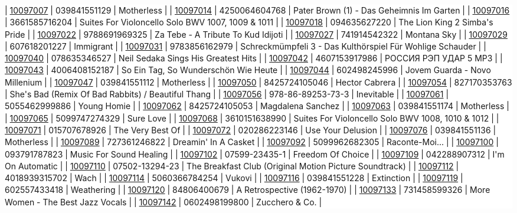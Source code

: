 | [10097007](https://www.discogs.com/release/10097007) | 039841551129 | Motherless |
| [10097014](https://www.discogs.com/release/10097014) | 4250064604768 | Pater Brown (1) - Das Geheimnis Im Garten |
| [10097016](https://www.discogs.com/release/10097016) | 3661585716204 | Suites For Violoncello Solo BWV 1007, 1009 & 1011 |
| [10097018](https://www.discogs.com/release/10097018) | 094635627220 | The Lion King 2 Simba's Pride |
| [10097022](https://www.discogs.com/release/10097022) | 9788691969325 | Za Tebe - A Tribute To Kud Idijoti |
| [10097027](https://www.discogs.com/release/10097027) | 741914542322 | Montana Sky |
| [10097029](https://www.discogs.com/release/10097029) | 607618201227 | Immigrant |
| [10097031](https://www.discogs.com/release/10097031) | 9783856162979 | Schreckmümpfeli 3 - Das Kulthörspiel Für Wohlige Schauder |
| [10097040](https://www.discogs.com/release/10097040) | 078635346527 | Neil Sedaka Sings His Greatest Hits |
| [10097042](https://www.discogs.com/release/10097042) | 4607153917986 | РОССИЯ РЭП УДАР 5 MP3 |
| [10097043](https://www.discogs.com/release/10097043) | 4006408152187 | So Ein Tag, So Wunderschön Wie Heute |
| [10097044](https://www.discogs.com/release/10097044) | 602498245996 | Jovem Guarda - Novo Millenium |
| [10097047](https://www.discogs.com/release/10097047) | 039841551112 | Motherless |
| [10097050](https://www.discogs.com/release/10097050) | 8425724105046 | Hector Cabrera |
| [10097054](https://www.discogs.com/release/10097054) | 827170353763 | She's Bad (Remix Of Bad Rabbits) / Beautiful Thang |
| [10097056](https://www.discogs.com/release/10097056) | 978-86-89253-73-3 | Inevitable |
| [10097061](https://www.discogs.com/release/10097061) | 5055462999886 | Young Homie |
| [10097062](https://www.discogs.com/release/10097062) | 8425724105053 | Magdalena Sanchez |
| [10097063](https://www.discogs.com/release/10097063) | 039841551174 | Motherless |
| [10097065](https://www.discogs.com/release/10097065) | 5099747274329 | Sure Love |
| [10097068](https://www.discogs.com/release/10097068) | 3610151638990 | Suites For Violoncello Solo BWV 1008, 1010 & 1012 |
| [10097071](https://www.discogs.com/release/10097071) | 015707678926 | The Very Best Of |
| [10097072](https://www.discogs.com/release/10097072) | 020286223146 | Use Your Delusion |
| [10097076](https://www.discogs.com/release/10097076) | 039841551136 | Motherless |
| [10097089](https://www.discogs.com/release/10097089) | 727361246822 | Dreamin' In A Casket |
| [10097092](https://www.discogs.com/release/10097092) | 5099962682305 | Raconte-Moi... |
| [10097100](https://www.discogs.com/release/10097100) | 093791787823 | Music For Sound Healing |
| [10097102](https://www.discogs.com/release/10097102) | 07599-23435-1 | Freedom Of Choice |
| [10097109](https://www.discogs.com/release/10097109) | 042288907312 | I'm On Automatic |
| [10097110](https://www.discogs.com/release/10097110) | 07502-13294-23 | The Breakfast Club (Original Motion Picture Soundtrack) |
| [10097112](https://www.discogs.com/release/10097112) | 4018939315702 | Wach |
| [10097114](https://www.discogs.com/release/10097114) | 5060366784254 | Vukovi |
| [10097116](https://www.discogs.com/release/10097116) | 039841551228 | Extinction |
| [10097119](https://www.discogs.com/release/10097119) | 602557433418 | Weathering |
| [10097120](https://www.discogs.com/release/10097120) | 84806400679 | A Retrospective (1962-1970) |
| [10097133](https://www.discogs.com/release/10097133) | 731458599326 | More Women - The Best Jazz Vocals |
| [10097142](https://www.discogs.com/release/10097142) | 0602498199800 | Zucchero & Co. |